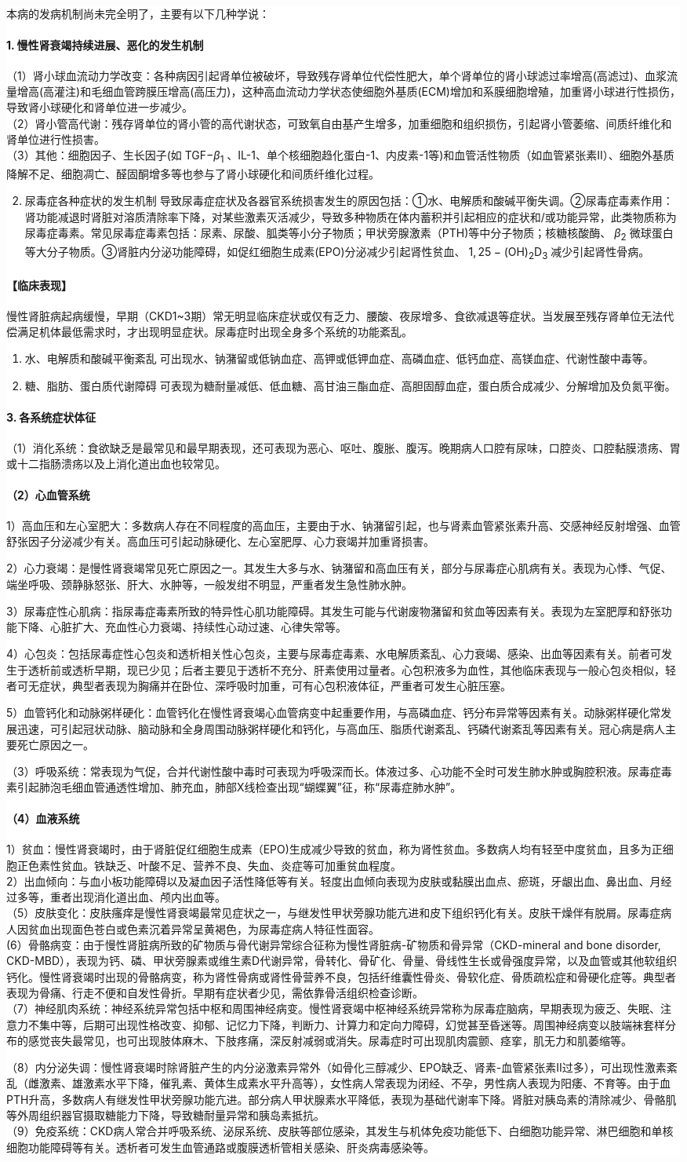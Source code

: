 本病的发病机制尚未完全明了，主要有以下几种学说：

#### 1. 慢性肾衰竭持续进展、恶化的发生机制

（1）肾小球血流动力学改变：各种病因引起肾单位被破坏，导致残存肾单位代偿性肥大，单个肾单位的肾小球滤过率增高(高滤过)、血浆流量增高(高灌注)和毛细血管跨膜压增高(高压力)，这种高血流动力学状态使细胞外基质(ECM)增加和系膜细胞增殖，加重肾小球进行性损伤，导致肾小球硬化和肾单位进一步减少。  
（2）肾小管高代谢：残存肾单位的肾小管的高代谢状态，可致氧自由基产生增多，加重细胞和组织损伤，引起肾小管萎缩、间质纤维化和肾单位进行性损害。  
（3）其他：细胞因子、生长因子(如  $\mathrm{TGF - }\beta_{1}$  、IL-1、单个核细胞趋化蛋白-1、内皮素-1等)和血管活性物质（如血管紧张素Ⅱ）、细胞外基质降解不足、细胞凋亡、醛固酮增多等也参与了肾小球硬化和间质纤维化过程。

2. 尿毒症各种症状的发生机制 导致尿毒症症状及各器官系统损害发生的原因包括：①水、电解质和酸碱平衡失调。②尿毒症毒素作用：肾功能减退时肾脏对溶质清除率下降，对某些激素灭活减少，导致多种物质在体内蓄积并引起相应的症状和/或功能异常，此类物质称为尿毒症毒素。常见尿毒症毒素包括：尿素、尿酸、胍类等小分子物质；甲状旁腺激素（PTH)等中分子物质；核糖核酸酶、 $\beta_{2}$  微球蛋白等大分子物质。③肾脏内分泌功能障碍，如促红细胞生成素(EPO)分泌减少引起肾性贫血、 $1,25-(\mathrm{OH})_{2}\mathrm{D}_{3}$  减少引起肾性骨病。

#### 【临床表现】

慢性肾脏病起病缓慢，早期（CKD1~3期）常无明显临床症状或仅有乏力、腰酸、夜尿增多、食欲减退等症状。当发展至残存肾单位无法代偿满足机体最低需求时，才出现明显症状。尿毒症时出现全身多个系统的功能紊乱。

1. 水、电解质和酸碱平衡紊乱 可出现水、钠潴留或低钠血症、高钾或低钾血症、高磷血症、低钙血症、高镁血症、代谢性酸中毒等。

2. 糖、脂肪、蛋白质代谢障碍 可表现为糖耐量减低、低血糖、高甘油三酯血症、高胆固醇血症，蛋白质合成减少、分解增加及负氮平衡。

#### 3. 各系统症状体征

（1）消化系统：食欲缺乏是最常见和最早期表现，还可表现为恶心、呕吐、腹胀、腹泻。晚期病人口腔有尿味，口腔炎、口腔黏膜溃疡、胃或十二指肠溃疡以及上消化道出血也较常见。

#### （2）心血管系统

1）高血压和左心室肥大：多数病人存在不同程度的高血压，主要由于水、钠潴留引起，也与肾素血管紧张素升高、交感神经反射增强、血管舒张因子分泌减少有关。高血压可引起动脉硬化、左心室肥厚、心力衰竭并加重肾损害。

2）心力衰竭：是慢性肾衰竭常见死亡原因之一。其发生大多与水、钠潴留和高血压有关，部分与尿毒症心肌病有关。表现为心悸、气促、端坐呼吸、颈静脉怒张、肝大、水肿等，一般发绀不明显，严重者发生急性肺水肿。

3）尿毒症性心肌病：指尿毒症毒素所致的特异性心肌功能障碍。其发生可能与代谢废物潴留和贫血等因素有关。表现为左室肥厚和舒张功能下降、心脏扩大、充血性心力衰竭、持续性心动过速、心律失常等。

4）心包炎：包括尿毒症性心包炎和透析相关性心包炎，主要与尿毒症毒素、水电解质紊乱、心力衰竭、感染、出血等因素有关。前者可发生于透析前或透析早期，现已少见；后者主要见于透析不充分、肝素使用过量者。心包积液多为血性，其他临床表现与一般心包炎相似，轻者可无症状，典型者表现为胸痛并在卧位、深呼吸时加重，可有心包积液体征，严重者可发生心脏压塞。

5）血管钙化和动脉粥样硬化：血管钙化在慢性肾衰竭心血管病变中起重要作用，与高磷血症、钙分布异常等因素有关。动脉粥样硬化常发展迅速，可引起冠状动脉、脑动脉和全身周围动脉粥样硬化和钙化，与高血压、脂质代谢紊乱、钙磷代谢紊乱等因素有关。冠心病是病人主要死亡原因之一。

（3）呼吸系统：常表现为气促，合并代谢性酸中毒时可表现为呼吸深而长。体液过多、心功能不全时可发生肺水肿或胸腔积液。尿毒症毒素引起肺泡毛细血管通透性增加、肺充血，肺部X线检查出现“蝴蝶翼”征，称“尿毒症肺水肿”。

#### （4）血液系统

1）贫血：慢性肾衰竭时，由于肾脏促红细胞生成素（EPO)生成减少导致的贫血，称为肾性贫血。多数病人均有轻至中度贫血，且多为正细胞正色素性贫血。铁缺乏、叶酸不足、营养不良、失血、炎症等可加重贫血程度。  
2）出血倾向：与血小板功能障碍以及凝血因子活性降低等有关。轻度出血倾向表现为皮肤或黏膜出血点、瘀斑，牙龈出血、鼻出血、月经过多等，重者出现消化道出血、颅内出血等。  
（5）皮肤变化：皮肤瘙痒是慢性肾衰竭最常见症状之一，与继发性甲状旁腺功能亢进和皮下组织钙化有关。皮肤干燥伴有脱屑。尿毒症病人因贫血出现面色苍白或色素沉着异常呈黄褐色，为尿毒症病人特征性面容。  
(6）骨骼病变：由于慢性肾脏病所致的矿物质与骨代谢异常综合征称为慢性肾脏病-矿物质和骨异常（CKD-mineral and bone disorder, CKD-MBD），表现为钙、磷、甲状旁腺素或维生素D代谢异常，骨转化、骨矿化、骨量、骨线性生长或骨强度异常，以及血管或其他软组织钙化。慢性肾衰竭时出现的骨骼病变，称为肾性骨病或肾性骨营养不良，包括纤维囊性骨炎、骨软化症、骨质疏松症和骨硬化症等。典型者表现为骨痛、行走不便和自发性骨折。早期有症状者少见，需依靠骨活组织检查诊断。  
（7）神经肌肉系统：神经系统异常包括中枢和周围神经病变。慢性肾衰竭中枢神经系统异常称为尿毒症脑病，早期表现为疲乏、失眠、注意力不集中等，后期可出现性格改变、抑郁、记忆力下降，判断力、计算力和定向力障碍，幻觉甚至昏迷等。周围神经病变以肢端袜套样分布的感觉丧失最常见，也可出现肢体麻木、下肢疼痛，深反射减弱或消失。尿毒症时可出现肌肉震颤、痉挛，肌无力和肌萎缩等。

（8）内分泌失调：慢性肾衰竭时除肾脏产生的内分泌激素异常外（如骨化三醇减少、EPO缺乏、肾素-血管紧张素Ⅱ过多），可出现性激素紊乱（雌激素、雄激素水平下降，催乳素、黄体生成素水平升高等），女性病人常表现为闭经、不孕，男性病人表现为阳痿、不育等。由于血PTH升高，多数病人有继发性甲状旁腺功能亢进。部分病人甲状腺素水平降低，表现为基础代谢率下降。肾脏对胰岛素的清除减少、骨骼肌等外周组织器官摄取糖能力下降，导致糖耐量异常和胰岛素抵抗。  
（9）免疫系统：CKD病人常合并呼吸系统、泌尿系统、皮肤等部位感染，其发生与机体免疫功能低下、白细胞功能异常、淋巴细胞和单核细胞功能障碍等有关。透析者可发生血管通路或腹膜透析管相关感染、肝炎病毒感染等。
